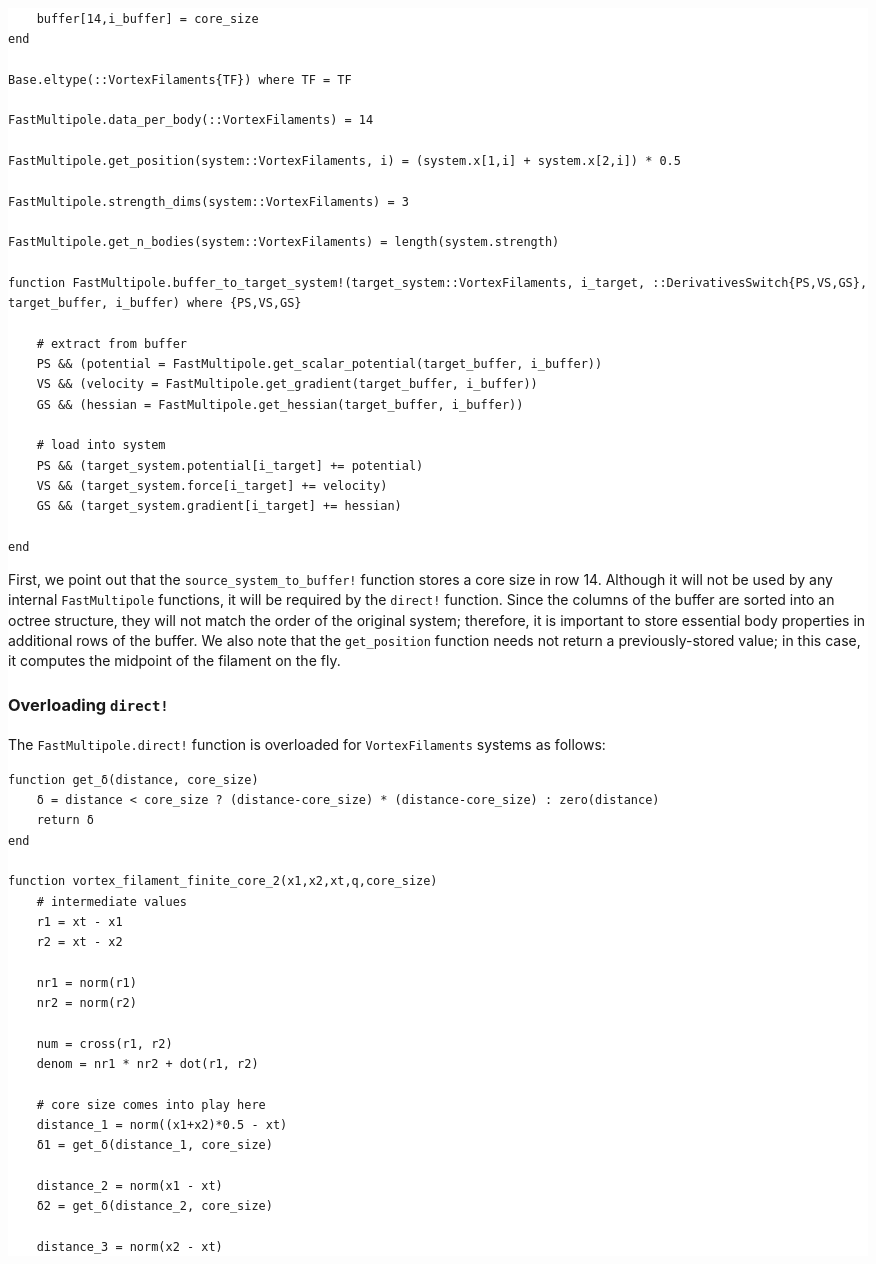 ```@example guidedex
    buffer[14,i_buffer] = core_size
end

Base.eltype(::VortexFilaments{TF}) where TF = TF

FastMultipole.data_per_body(::VortexFilaments) = 14

FastMultipole.get_position(system::VortexFilaments, i) = (system.x[1,i] + system.x[2,i]) * 0.5

FastMultipole.strength_dims(system::VortexFilaments) = 3

FastMultipole.get_n_bodies(system::VortexFilaments) = length(system.strength)

function FastMultipole.buffer_to_target_system!(target_system::VortexFilaments, i_target, ::DerivativesSwitch{PS,VS,GS}, target_buffer, i_buffer) where {PS,VS,GS}

    # extract from buffer
    PS && (potential = FastMultipole.get_scalar_potential(target_buffer, i_buffer))
    VS && (velocity = FastMultipole.get_gradient(target_buffer, i_buffer))
    GS && (hessian = FastMultipole.get_hessian(target_buffer, i_buffer))

    # load into system
    PS && (target_system.potential[i_target] += potential)
    VS && (target_system.force[i_target] += velocity)
    GS && (target_system.gradient[i_target] += hessian)

end
```
First, we point out that the `source_system_to_buffer!` function stores a core size in row 14. Although it will not be used by any internal `FastMultipole` functions, it will be required by the `direct!` function. Since the columns of the buffer are sorted into an octree structure, they will not match the order of the original system; therefore, it is important to store essential body properties in additional rows of the buffer. We also note that the `get_position` function needs not return a previously-stored value; in this case, it computes the midpoint of the filament on the fly.

### Overloading `direct!`

The `FastMultipole.direct!` function is overloaded for `VortexFilaments` systems as follows:

```@example guidedex
function get_δ(distance, core_size)
    δ = distance < core_size ? (distance-core_size) * (distance-core_size) : zero(distance)
    return δ
end

function vortex_filament_finite_core_2(x1,x2,xt,q,core_size)
    # intermediate values
    r1 = xt - x1
    r2 = xt - x2

    nr1 = norm(r1)
    nr2 = norm(r2)

    num = cross(r1, r2)
    denom = nr1 * nr2 + dot(r1, r2)

    # core size comes into play here
    distance_1 = norm((x1+x2)*0.5 - xt)
    δ1 = get_δ(distance_1, core_size)

    distance_2 = norm(x1 - xt)
    δ2 = get_δ(distance_2, core_size)

    distance_3 = norm(x2 - xt)
```